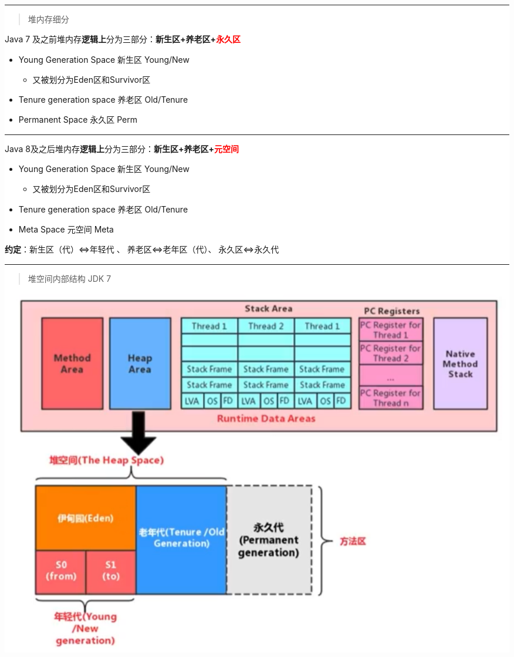 ***

> 堆内存细分

Java 7 及之前堆内存**逻辑上**分为三部分：**新生区+养老区+<font color="red">永久区</font>**

- Young Generation Space                       新生区   Young/New 
  - 又被划分为Eden区和Survivor区

- Tenure generation space                      养老区 Old/Tenure

- Permanent Space                                   永久区 Perm

***

Java 8及之后堆内存**逻辑上**分为三部分：**新生区+养老区+<font color="red">元空间</font>**

- Young Generation Space                       新生区 Young/New 
  - 又被划分为Eden区和Survivor区

- Tenure generation space                      养老区 Old/Tenure

- Meta Space                                              元空间 Meta

**约定**：新生区（代）<=>年轻代 、 养老区<=>老年区（代）、 永久区<=>永久代

***

> 堆空间内部结构 JDK 7

![](picture/img74.png)
